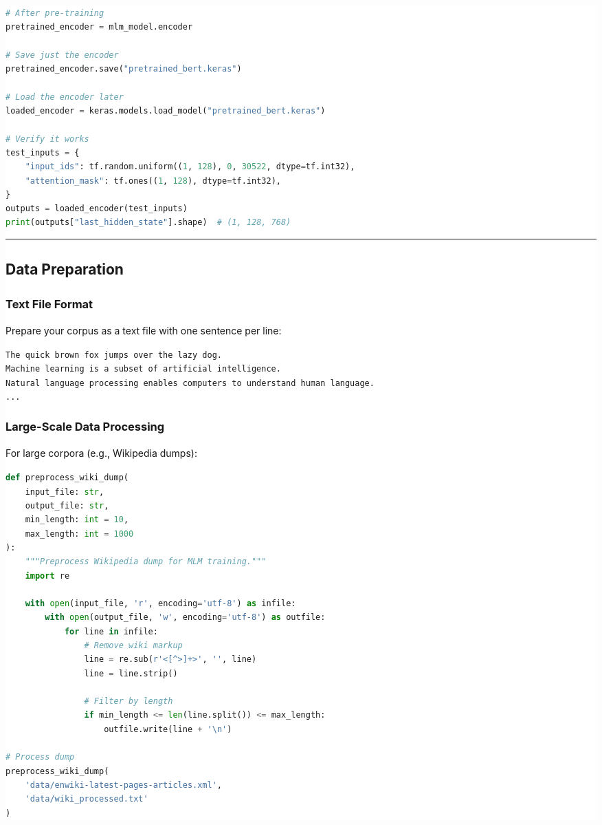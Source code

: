 ```python
# After pre-training
pretrained_encoder = mlm_model.encoder

# Save just the encoder
pretrained_encoder.save("pretrained_bert.keras")

# Load the encoder later
loaded_encoder = keras.models.load_model("pretrained_bert.keras")

# Verify it works
test_inputs = {
    "input_ids": tf.random.uniform((1, 128), 0, 30522, dtype=tf.int32),
    "attention_mask": tf.ones((1, 128), dtype=tf.int32),
}
outputs = loaded_encoder(test_inputs)
print(outputs["last_hidden_state"].shape)  # (1, 128, 768)
```

---

## Data Preparation

### Text File Format

Prepare your corpus as a text file with one sentence per line:

```text
The quick brown fox jumps over the lazy dog.
Machine learning is a subset of artificial intelligence.
Natural language processing enables computers to understand human language.
...
```

### Large-Scale Data Processing

For large corpora (e.g., Wikipedia dumps):

```python
def preprocess_wiki_dump(
    input_file: str,
    output_file: str,
    min_length: int = 10,
    max_length: int = 1000
):
    """Preprocess Wikipedia dump for MLM training."""
    import re
    
    with open(input_file, 'r', encoding='utf-8') as infile:
        with open(output_file, 'w', encoding='utf-8') as outfile:
            for line in infile:
                # Remove wiki markup
                line = re.sub(r'<[^>]+>', '', line)
                line = line.strip()
                
                # Filter by length
                if min_length <= len(line.split()) <= max_length:
                    outfile.write(line + '\n')

# Process dump
preprocess_wiki_dump(
    'data/enwiki-latest-pages-articles.xml',
    'data/wiki_processed.txt'
)
```
